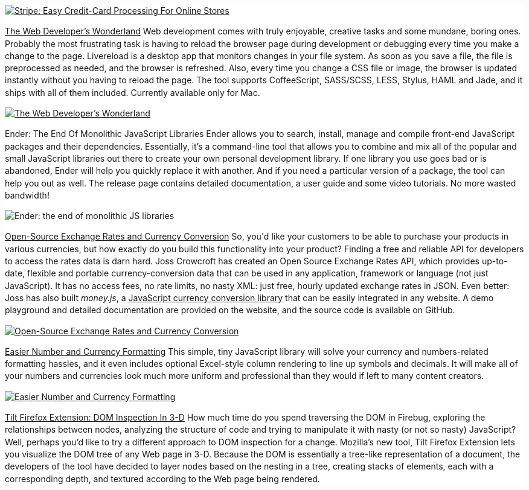 [![Stripe: Easy Credit-Card Processing For Online Stores](https://archive.smashing.media/assets/344dbf88-fdf9-42bb-adb4-46f01eedd629/169cd82a-05a7-4ed0-9749-6165b7490fc2/stripe.jpg)](https://stripe.com/)

<a href="https://livereload.com/">The Web Developer’s Wonderland</a>
Web development comes with truly enjoyable, creative tasks and some mundane, boring ones. Probably the most frustrating task is having to reload the browser page during development or debugging every time you make a change to the page. Livereload is a desktop app that monitors changes in your file system. As soon as you save a file, the file is preprocessed as needed, and the browser is refreshed. Also, every time you change a CSS file or image, the browser is updated instantly without you having to reload the page. The tool supports CoffeeScript, SASS/SCSS, LESS, Stylus, HAML and Jade, and it ships with all of them included. Currently available only for Mac.

[![The Web Developer’s Wonderland](https://archive.smashing.media/assets/344dbf88-fdf9-42bb-adb4-46f01eedd629/1ff5ca3d-a714-44ec-be58-d2ccb4700be9/livereload.gif)](https://livereload.com/)

Ender: The End Of Monolithic JavaScript Libraries
Ender allows you to search, install, manage and compile front-end JavaScript packages and their dependencies. Essentially, it’s a command-line tool that allows you to combine and mix all of the popular and small JavaScript libraries out there to create your own personal development library. If one library you use goes bad or is abandoned, Ender will help you quickly replace it with another. And if you need a particular version of a package, the tool can help you out as well. The release page contains detailed documentation, a user guide and some video tutorials. No more wasted bandwidth!

![Ender: the end of monolithic JS libraries](https://archive.smashing.media/assets/344dbf88-fdf9-42bb-adb4-46f01eedd629/20c8bc6d-224a-4155-b635-77f823282e9a/ender.jpg)

<a href="https://josscrowcroft.github.com/money.js/">Open-Source Exchange Rates and Currency Conversion</a>
So, you'd like your customers to be able to purchase your products in various currencies, but how exactly do you build this functionality into your product? Finding a free and reliable API for developers to access the rates data is darn hard. Joss Crowcroft has created an Open Source Exchange Rates API, which provides up-to-date, flexible and portable currency-conversion data that can be used in any application, framework or language (not just JavaScript). It has no access fees, no rate limits, no nasty XML: just free, hourly updated exchange rates in JSON. Even better: Joss has also built <em>money.js</em>, a <a href="https://josscrowcroft.github.com/money.js/">JavaScript currency conversion library</a> that can be easily integrated in any website. A demo playground and detailed documentation are provided on the website, and the source code is available on GitHub.

[![Open-Source Exchange Rates and Currency Conversion](https://archive.smashing.media/assets/344dbf88-fdf9-42bb-adb4-46f01eedd629/f17d95b9-b91c-499f-a908-c6fdfdeef9c5/money-js-2.gif)](https://josscrowcroft.github.com/money.js/)

<a href="https://josscrowcroft.github.com/accounting.js/">Easier Number and Currency Formatting</a>
This simple, tiny JavaScript library will solve your currency and numbers-related formatting hassles, and it even includes optional Excel-style column rendering to line up symbols and decimals. It will make all of your numbers and currencies look much more uniform and professional than they would if left to many content creators.

[![Easier Number and Currency Formatting](https://archive.smashing.media/assets/344dbf88-fdf9-42bb-adb4-46f01eedd629/24514d92-ffc2-4446-ab73-06ea3c5ae34a/accounting-js.gif)](https://josscrowcroft.github.com/accounting.js/)

<a href="https://hacks.mozilla.org/2011/07/tilt-visualize-your-web-page-in-3d/">Tilt Firefox Extension: DOM Inspection In 3-D</a>
How much time do you spend traversing the DOM in Firebug, exploring the relationships between nodes, analyzing the structure of code and trying to manipulate it with nasty (or not so nasty) JavaScript? Well, perhaps you’d like to try a different approach to DOM inspection for a change. Mozilla’s new tool, Tilt Firefox Extension lets you visualize the DOM tree of any Web page in 3-D. Because the DOM is essentially a tree-like representation of a document, the developers of the tool have decided to layer nodes based on the nesting in a tree, creating stacks of elements, each with a corresponding depth, and textured according to the Web page being rendered.
